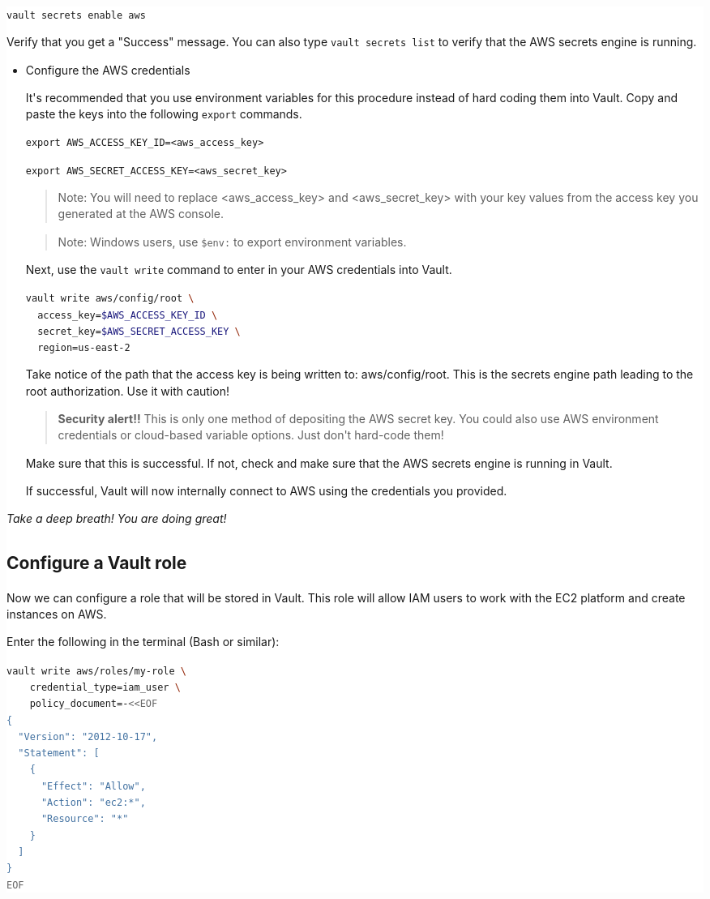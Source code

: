   `vault secrets enable aws`

  Verify that you get a "Success" message. You can also type `vault secrets list` to verify that the AWS secrets engine is running.

- Configure the AWS credentials

  It's recommended that you use environment variables for this procedure instead of hard coding them into Vault. Copy and paste the keys into the following `export` commands.

  `export AWS_ACCESS_KEY_ID=<aws_access_key>`
  
  `export AWS_SECRET_ACCESS_KEY=<aws_secret_key>`

  > Note: You will need to replace <aws_access_key> and <aws_secret_key> with your key values from the access key you generated at the AWS console.

  > Note: Windows users, use `$env:` to export environment variables.

  Next, use the `vault write` command to enter in your AWS credentials into Vault.

  ```bash
  vault write aws/config/root \
    access_key=$AWS_ACCESS_KEY_ID \
    secret_key=$AWS_SECRET_ACCESS_KEY \
    region=us-east-2
  ```
  
  Take notice of the path that the access key is being written to: aws/config/root. This is the secrets engine path leading to the root authorization. Use it with caution!

  > **Security alert!!** This is only one method of depositing the AWS secret key. You could also use AWS environment credentials or cloud-based variable options. Just don't hard-code them!

  Make sure that this is successful. If not, check and make sure that the AWS secrets engine is running in Vault. 

  If successful, Vault will now internally connect to AWS using the credentials you provided. 

*Take a deep breath! You are doing great!*

## Configure a Vault role
Now we can configure a role that will be stored in Vault. This role will allow IAM users to work with the EC2 platform and create instances on AWS. 

Enter the following in the terminal (Bash or similar):

```bash
vault write aws/roles/my-role \
    credential_type=iam_user \
    policy_document=-<<EOF
{
  "Version": "2012-10-17",
  "Statement": [
    {
      "Effect": "Allow",
      "Action": "ec2:*",
      "Resource": "*"
    }
  ]
}
EOF
```
